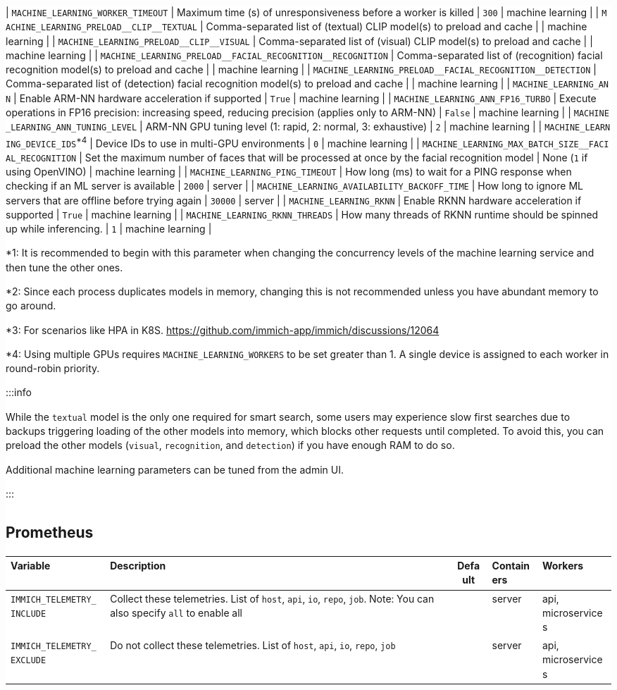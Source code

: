 | `MACHINE_LEARNING_WORKER_TIMEOUT`                           | Maximum time (s) of unresponsiveness before a worker is killed                                      |            `300`             | machine learning |
| `MACHINE_LEARNING_PRELOAD__CLIP__TEXTUAL`                   | Comma-separated list of (textual) CLIP model(s) to preload and cache                                |                              | machine learning |
| `MACHINE_LEARNING_PRELOAD__CLIP__VISUAL`                    | Comma-separated list of (visual) CLIP model(s) to preload and cache                                 |                              | machine learning |
| `MACHINE_LEARNING_PRELOAD__FACIAL_RECOGNITION__RECOGNITION` | Comma-separated list of (recognition) facial recognition model(s) to preload and cache              |                              | machine learning |
| `MACHINE_LEARNING_PRELOAD__FACIAL_RECOGNITION__DETECTION`   | Comma-separated list of (detection) facial recognition model(s) to preload and cache                |                              | machine learning |
| `MACHINE_LEARNING_ANN`                                      | Enable ARM-NN hardware acceleration if supported                                                    |            `True`            | machine learning |
| `MACHINE_LEARNING_ANN_FP16_TURBO`                           | Execute operations in FP16 precision: increasing speed, reducing precision (applies only to ARM-NN) |           `False`            | machine learning |
| `MACHINE_LEARNING_ANN_TUNING_LEVEL`                         | ARM-NN GPU tuning level (1: rapid, 2: normal, 3: exhaustive)                                        |             `2`              | machine learning |
| `MACHINE_LEARNING_DEVICE_IDS`<sup>\*4</sup>                 | Device IDs to use in multi-GPU environments                                                         |             `0`              | machine learning |
| `MACHINE_LEARNING_MAX_BATCH_SIZE__FACIAL_RECOGNITION`       | Set the maximum number of faces that will be processed at once by the facial recognition model      | None (`1` if using OpenVINO) | machine learning |
| `MACHINE_LEARNING_PING_TIMEOUT`                             | How long (ms) to wait for a PING response when checking if an ML server is available                |            `2000`            | server           |
| `MACHINE_LEARNING_AVAILABILITY_BACKOFF_TIME`                | How long to ignore ML servers that are offline before trying again                                  |           `30000`            | server           |
| `MACHINE_LEARNING_RKNN`                                     | Enable RKNN hardware acceleration if supported                                                      |            `True`            | machine learning |
| `MACHINE_LEARNING_RKNN_THREADS`                             | How many threads of RKNN runtime should be spinned up while inferencing.                            |             `1`              | machine learning |

\*1: It is recommended to begin with this parameter when changing the concurrency levels of the machine learning service and then tune the other ones.

\*2: Since each process duplicates models in memory, changing this is not recommended unless you have abundant memory to go around.

\*3: For scenarios like HPA in K8S. https://github.com/immich-app/immich/discussions/12064

\*4: Using multiple GPUs requires `MACHINE_LEARNING_WORKERS` to be set greater than 1. A single device is assigned to each worker in round-robin priority.

:::info

While the `textual` model is the only one required for smart search, some users may experience slow first searches
due to backups triggering loading of the other models into memory, which blocks other requests until completed.
To avoid this, you can preload the other models (`visual`, `recognition`, and `detection`) if you have enough RAM to do so.

Additional machine learning parameters can be tuned from the admin UI.

:::

## Prometheus

| Variable                   | Description                                                                                                           | Default | Containers | Workers            |
| :------------------------- | :-------------------------------------------------------------------------------------------------------------------- | :-----: | :--------- | :----------------- |
| `IMMICH_TELEMETRY_INCLUDE` | Collect these telemetries. List of `host`, `api`, `io`, `repo`, `job`. Note: You can also specify `all` to enable all |         | server     | api, microservices |
| `IMMICH_TELEMETRY_EXCLUDE` | Do not collect these telemetries. List of `host`, `api`, `io`, `repo`, `job`                                          |         | server     | api, microservices |

